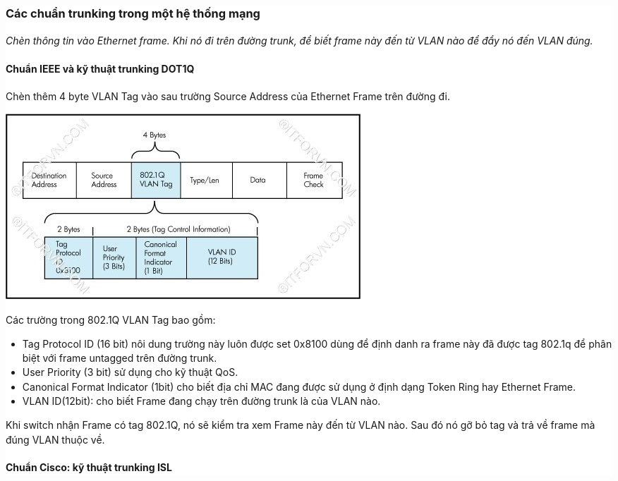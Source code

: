 ### Các chuẩn trunking trong một hệ thống mạng

_Chèn thông tin vào Ethernet frame. Khi nó đi trên đường trunk, để biết frame này đến từ VLAN nào để đẩy nó đến VLAN đúng._

#### Chuẩn IEEE và kỹ thuật trunking DOT1Q

Chèn thêm 4 byte VLAN Tag vào sau trường Source Address của Ethernet Frame trên đường đi.

![trunking dot1q](../images/trunk3.jpg)

Các trường trong 802.1Q VLAN Tag bao gồm:

- Tag Protocol ID (16 bit) nôi dung trường này luôn được set 0x8100 dùng để định danh ra frame này đã được tag 802.1q để phân biệt với frame untagged trên đường trunk.
- User Priority (3 bit) sử dụng cho kỹ thuật QoS.
- Canonical Format Indicator (1bit) cho biết địa chỉ MAC đang được sử dụng ở định dạng Token Ring hay Ethernet Frame.
- VLAN ID(12bit): cho biết Frame đang chạy trên đường trunk là của VLAN nào.

Khi switch nhận Frame có tag 802.1Q, nó sẽ kiểm tra xem Frame này đến từ VLAN nào. Sau đó nó gỡ bỏ tag và trả về frame mà đúng VLAN thuộc về.

#### Chuẩn Cisco: kỹ thuật trunking ISL
